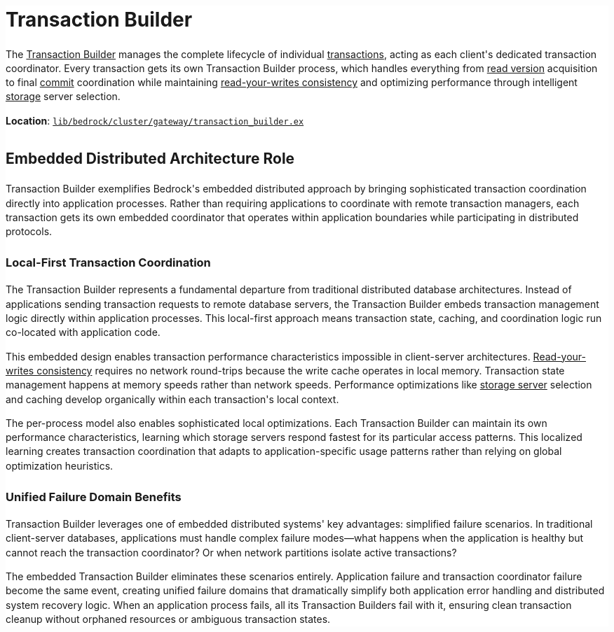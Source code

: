 # Transaction Builder

The [Transaction Builder](../../../glossary.md#transaction-builder) manages the complete lifecycle of individual [transactions](../../../glossary.md#transaction), acting as each client's dedicated transaction coordinator. Every transaction gets its own Transaction Builder process, which handles everything from [read version](../../../glossary.md#read-version) acquisition to final [commit](../../../glossary.md#commit) coordination while maintaining [read-your-writes consistency](../../../glossary.md#read-your-writes-consistency) and optimizing performance through intelligent [storage](../../../glossary.md#storage) server selection.

**Location**: [`lib/bedrock/cluster/gateway/transaction_builder.ex`](../../../lib/bedrock/cluster/gateway/transaction_builder.ex)

## Embedded Distributed Architecture Role

Transaction Builder exemplifies Bedrock's embedded distributed approach by bringing sophisticated transaction coordination directly into application processes. Rather than requiring applications to coordinate with remote transaction managers, each transaction gets its own embedded coordinator that operates within application boundaries while participating in distributed protocols.

### Local-First Transaction Coordination

The Transaction Builder represents a fundamental departure from traditional distributed database architectures. Instead of applications sending transaction requests to remote database servers, the Transaction Builder embeds transaction management logic directly within application processes. This local-first approach means transaction state, caching, and coordination logic run co-located with application code.

This embedded design enables transaction performance characteristics impossible in client-server architectures. [Read-your-writes consistency](../../../glossary.md#read-your-writes-consistency) requires no network round-trips because the write cache operates in local memory. Transaction state management happens at memory speeds rather than network speeds. Performance optimizations like [storage server](../../../glossary.md#storage-server) selection and caching develop organically within each transaction's local context.

The per-process model also enables sophisticated local optimizations. Each Transaction Builder can maintain its own performance characteristics, learning which storage servers respond fastest for its particular access patterns. This localized learning creates transaction coordination that adapts to application-specific usage patterns rather than relying on global optimization heuristics.

### Unified Failure Domain Benefits

Transaction Builder leverages one of embedded distributed systems' key advantages: simplified failure scenarios. In traditional client-server databases, applications must handle complex failure modes—what happens when the application is healthy but cannot reach the transaction coordinator? Or when network partitions isolate active transactions?

The embedded Transaction Builder eliminates these scenarios entirely. Application failure and transaction coordinator failure become the same event, creating unified failure domains that dramatically simplify both application error handling and distributed system recovery logic. When an application process fails, all its Transaction Builders fail with it, ensuring clean transaction cleanup without orphaned resources or ambiguous transaction states.
